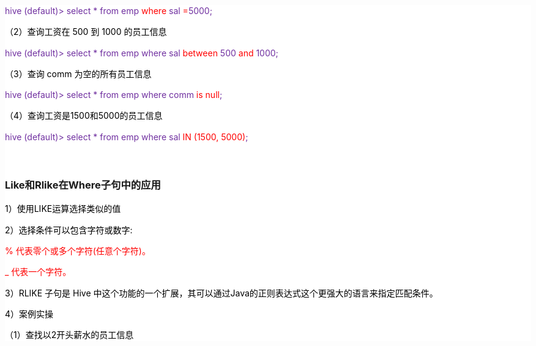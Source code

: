 <p style="margin-left:0cm;"><span style="color:#7030a0;">hive (default)&gt; select * from emp </span><span style="color:#FF0000;">where </span><span style="color:#7030a0;">sal </span><span style="color:#FF0000;">=</span><span style="color:#7030a0;">5000;</span></p>

<p style="margin-left:0cm;"><span style="color:#000000;">（</span><span style="color:#000000;">2</span><span style="color:#000000;">）查询工资在</span><span style="color:#000000;"> 500 </span><span style="color:#000000;">到</span><span style="color:#000000;"> 1000 </span><span style="color:#000000;">的员工信息</span></p>

<p style="margin-left:0cm;"><span style="color:#7030a0;">hive (default)&gt; select * from emp where sal </span><span style="color:#FF0000;">between </span><span style="color:#7030a0;">500 </span><span style="color:#FF0000;">and </span><span style="color:#7030a0;">1000;</span></p>

<p style="margin-left:0cm;"><span style="color:#000000;">（</span><span style="color:#000000;">3</span><span style="color:#000000;">）查询</span><span style="color:#000000;"> comm </span><span style="color:#000000;">为空的所有员工信息</span></p>

<p style="margin-left:0cm;"><span style="color:#7030a0;">hive (default)&gt; select * from emp where comm </span><span style="color:#FF0000;">is null</span><span style="color:#7030a0;">;</span></p>

<p style="margin-left:0cm;"><span style="color:#000000;">（</span><span style="color:#000000;">4</span><span style="color:#000000;">）查询工资是</span><span style="color:#000000;">1500</span><span style="color:#000000;">和</span><span style="color:#000000;">5000</span><span style="color:#000000;">的员工信息</span></p>

<p style="margin-left:0cm;"><span style="color:#7030a0;">hive (default)&gt; select * from emp where sal </span><span style="color:#FF0000;">IN (1500, 5000)</span><span style="color:#7030a0;">;</span></p>

<p style="margin-left:0cm;"> </p>

<h3 style="margin-left:0cm;"><strong>Like和Rlike在Where子句中的应用</strong></h3>

<p style="margin-left:0cm;"><span style="color:#000000;">1</span><span style="color:#000000;">）使用</span><span style="color:#000000;">LIKE</span><span style="color:#000000;">运算选择类似的值</span></p>

<p style="margin-left:0cm;"><span style="color:#000000;">2</span><span style="color:#000000;">）选择条件可以包含字符或数字</span><span style="color:#000000;">:</span></p>

<p style="margin-left:0cm;"><span style="color:#FF0000;">% </span><span style="color:#FF0000;">代表零个或多个字符</span><span style="color:#FF0000;">(</span><span style="color:#FF0000;">任意个字符</span><span style="color:#FF0000;">)</span><span style="color:#FF0000;">。</span></p>

<p style="margin-left:0cm;"><span style="color:#FF0000;">_ </span><span style="color:#FF0000;">代表一个字符。</span></p>

<p style="margin-left:0cm;"><span style="color:#000000;">3</span><span style="color:#000000;">）</span><span style="color:#000000;">RLIKE </span><span style="color:#000000;">子句是</span><span style="color:#000000;"> Hive </span><span style="color:#000000;">中这个功能的一个扩展，其可以通过</span><span style="color:#000000;">Java</span><span style="color:#000000;">的正则表达式这个更强大的语言来指定匹配条件。</span></p>

<p style="margin-left:0cm;"><span style="color:#000000;">4</span><span style="color:#000000;">）案例实操</span></p>

<p style="margin-left:0cm;"><span style="color:#000000;">（</span><span style="color:#000000;">1</span><span style="color:#000000;">）查找以</span><span style="color:#000000;">2</span><span style="color:#000000;">开头薪水的员工信息</span></p>
